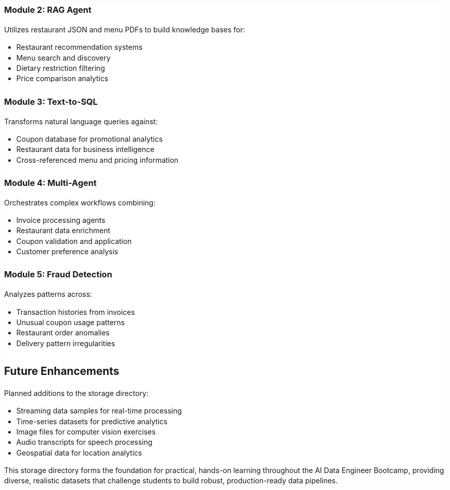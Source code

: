 ### Module 2: RAG Agent
Utilizes restaurant JSON and menu PDFs to build knowledge bases for:
- Restaurant recommendation systems
- Menu search and discovery
- Dietary restriction filtering
- Price comparison analytics

### Module 3: Text-to-SQL
Transforms natural language queries against:
- Coupon database for promotional analytics
- Restaurant data for business intelligence
- Cross-referenced menu and pricing information

### Module 4: Multi-Agent
Orchestrates complex workflows combining:
- Invoice processing agents
- Restaurant data enrichment
- Coupon validation and application
- Customer preference analysis

### Module 5: Fraud Detection
Analyzes patterns across:
- Transaction histories from invoices
- Unusual coupon usage patterns
- Restaurant order anomalies
- Delivery pattern irregularities

## Future Enhancements

Planned additions to the storage directory:
- Streaming data samples for real-time processing
- Time-series datasets for predictive analytics
- Image files for computer vision exercises
- Audio transcripts for speech processing
- Geospatial data for location analytics

This storage directory forms the foundation for practical, hands-on learning throughout the AI Data Engineer Bootcamp, providing diverse, realistic datasets that challenge students to build robust, production-ready data pipelines.